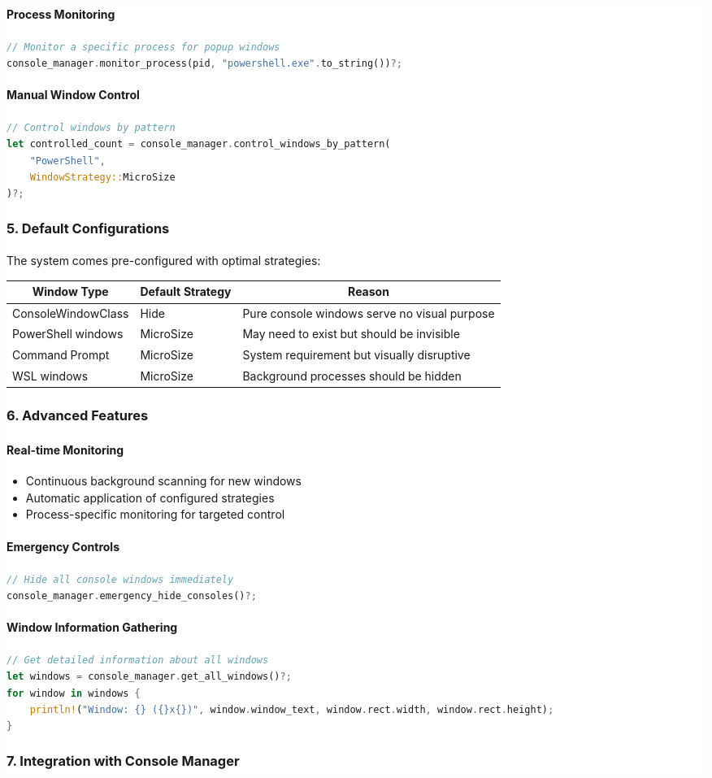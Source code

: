 #### Process Monitoring
```rust
// Monitor a specific process for popup windows
console_manager.monitor_process(pid, "powershell.exe".to_string())?;
```

#### Manual Window Control
```rust
// Control windows by pattern
let controlled_count = console_manager.control_windows_by_pattern(
    "PowerShell", 
    WindowStrategy::MicroSize
)?;
```

### 5. Default Configurations

The system comes pre-configured with optimal strategies:

| Window Type | Default Strategy | Reason |
|-------------|------------------|---------|
| ConsoleWindowClass | Hide | Pure console windows serve no visual purpose |
| PowerShell windows | MicroSize | May need to exist but should be invisible |
| Command Prompt | MicroSize | System requirement but visually disruptive |
| WSL windows | MicroSize | Background processes should be hidden |

### 6. Advanced Features

#### Real-time Monitoring
- Continuous background scanning for new windows
- Automatic application of configured strategies
- Process-specific monitoring for targeted control

#### Emergency Controls
```rust
// Hide all console windows immediately
console_manager.emergency_hide_consoles()?;
```

#### Window Information Gathering
```rust
// Get detailed information about all windows
let windows = console_manager.get_all_windows()?;
for window in windows {
    println!("Window: {} ({}x{})", window.window_text, window.rect.width, window.rect.height);
}
```

### 7. Integration with Console Manager
